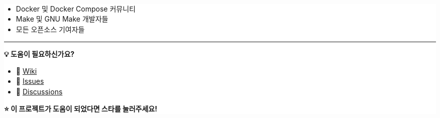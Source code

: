 - Docker 및 Docker Compose 커뮤니티
- Make 및 GNU Make 개발자들
- 모든 오픈소스 기여자들

---

**💡 도움이 필요하신가요?**

- 📖 [Wiki](https://github.com/jinwoo-j/universal-makefile/wiki)
- 🐛 [Issues](https://github.com/jinwoo-j/universal-makefile/issues)
- 💬 [Discussions](https://github.com/jinwoo-j/universal-makefile/discussions)

**⭐ 이 프로젝트가 도움이 되었다면 스타를 눌러주세요!**
